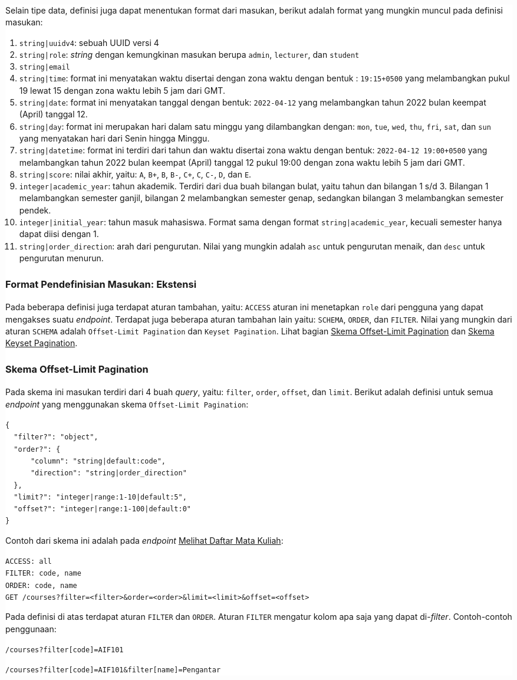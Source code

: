 Selain tipe data, definisi juga dapat menentukan format dari masukan, berikut adalah format yang mungkin muncul pada definisi masukan:
1. `string|uuidv4`: sebuah UUID versi 4
2. `string|role`: *string* dengan kemungkinan masukan berupa `admin`, `lecturer`, dan `student`
2. `string|email`
3. `string|time`: format ini menyatakan waktu disertai dengan zona waktu dengan bentuk : `19:15+0500` yang melambangkan pukul 19 lewat 15 dengan zona waktu lebih 5 jam dari GMT.
4. `string|date`: format ini menyatakan tanggal dengan bentuk: `2022-04-12` yang melambangkan tahun 2022 bulan keempat (April) tanggal 12.
5. `string|day`: format ini merupakan hari dalam satu minggu yang dilambangkan dengan: `mon`, `tue`, `wed`, `thu`, `fri`, `sat`, dan `sun` yang menyatakan hari dari Senin hingga Minggu.
6. `string|datetime`: format ini terdiri dari tahun dan waktu disertai zona waktu dengan bentuk: `2022-04-12 19:00+0500` yang melambangkan tahun 2022 bulan keempat (April) tanggal 12 pukul 19:00 dengan zona waktu lebih 5 jam dari GMT.
7. `string|score`: nilai akhir, yaitu: `A`, `B+`, `B`, `B-`, `C+`, `C`, `C-`, `D`, dan `E`.
8. `integer|academic_year`: tahun akademik. Terdiri dari dua buah bilangan bulat, yaitu tahun dan bilangan 1 s/d 3. Bilangan 1 melambangkan semester ganjil, bilangan 2 melambangkan semester genap, sedangkan bilangan 3 melambangkan semester pendek.
9. `integer|initial_year`: tahun masuk mahasiswa. Format sama dengan format `string|academic_year`, kecuali semester hanya dapat diisi dengan 1.
10. `string|order_direction`: arah dari pengurutan. Nilai yang mungkin adalah `asc` untuk pengurutan menaik, dan `desc` untuk pengurutan menurun.

### Format Pendefinisian Masukan: Ekstensi
Pada beberapa definisi juga terdapat aturan tambahan, yaitu: `ACCESS` aturan ini menetapkan `role` dari pengguna yang dapat mengakses suatu *endpoint*. Terdapat juga beberapa aturan tambahan lain yaitu: `SCHEMA`, `ORDER`, dan `FILTER`. Nilai yang mungkin dari aturan `SCHEMA` adalah `Offset-Limit Pagination` dan `Keyset Pagination`. Lihat bagian [Skema Offset-Limit Pagination](#skema-offset-limit-pagination) dan [Skema Keyset Pagination](#skema-keyset-pagination).

### Skema Offset-Limit Pagination
Pada skema ini masukan terdiri dari 4 buah *query*, yaitu: `filter`, `order`, `offset`, dan `limit`. Berikut adalah definisi untuk semua *endpoint* yang menggunakan skema `Offset-Limit Pagination`:
```
{
  "filter?": "object",
  "order?": {
      "column": "string|default:code",
      "direction": "string|order_direction"
  },
  "limit?": "integer|range:1-10|default:5",
  "offset?": "integer|range:1-100|default:0"
}
```

Contoh dari skema ini adalah pada *endpoint* [Melihat Daftar Mata Kuliah](#melihat-daftar-mata-kuliah):
```
ACCESS: all
FILTER: code, name
ORDER: code, name
GET /courses?filter=<filter>&order=<order>&limit=<limit>&offset=<offset>
```
Pada definisi di atas terdapat aturan `FILTER` dan `ORDER`. Aturan `FILTER` mengatur kolom apa saja yang dapat di-*filter*. Contoh-contoh penggunaan:
```
/courses?filter[code]=AIF101
```
```
/courses?filter[code]=AIF101&filter[name]=Pengantar
```
